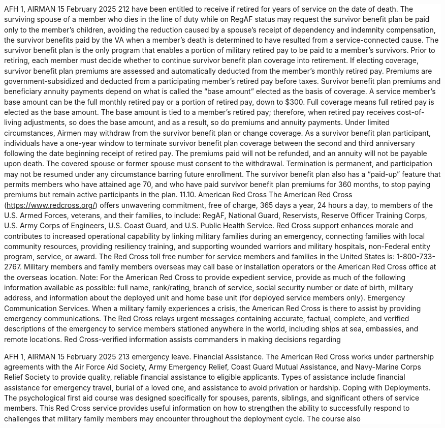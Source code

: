 AFH 1, AIRMAN 15 February 2025
212
have been entitled to receive if retired for years of service on the date of death. The surviving
spouse of a member who dies in the line of duty while on RegAF status may request the survivor
benefit plan be paid only to the member’s children, avoiding the reduction caused by a spouse’s
receipt of dependency and indemnity compensation, the survivor benefits paid by the VA when a
member’s death is determined to have resulted from a service-connected cause. The survivor benefit plan is the only program that enables a portion of military retired pay to be
paid to a member’s survivors. Prior to retiring, each member must decide whether to continue
survivor benefit plan coverage into retirement. If electing coverage, survivor benefit plan
premiums are assessed and automatically deducted from the member’s monthly retired pay. Premiums are government-subsidized and deducted from a participating member’s retired pay
before taxes. Survivor benefit plan premiums and beneficiary annuity payments depend on what is called the
“base amount” elected as the basis of coverage. A service member’s base amount can be the full
monthly retired pay or a portion of retired pay, down to $300. Full coverage means full retired pay
is elected as the base amount. The base amount is tied to a member’s retired pay; therefore, when
retired pay receives cost-of-living adjustments, so does the base amount, and as a result, so do
premiums and annuity payments. Under limited circumstances, Airmen may withdraw from the survivor benefit plan or change
coverage. As a survivor benefit plan participant, individuals have a one-year window to terminate
survivor benefit plan coverage between the second and third anniversary following the date
beginning receipt of retired pay. The premiums paid will not be refunded, and an annuity will not
be payable upon death. The covered spouse or former spouse must consent to the withdrawal. Termination is permanent, and participation may not be resumed under any circumstance barring
future enrollment. The survivor benefit plan also has a “paid-up” feature that permits members
who have attained age 70, and who have paid survivor benefit plan premiums for 360 months, to
stop paying premiums but remain active participants in the plan. 11.10. American Red Cross
The American Red Cross (https://www.redcross.org/) offers unwavering commitment, free of
charge, 365 days a year, 24 hours a day, to members of the U.S. Armed Forces, veterans, and
their families, to include: RegAF, National Guard, Reservists, Reserve Officer Training Corps, U.S. Army Corps of Engineers, U.S. Coast Guard, and U.S. Public Health Service. Red Cross
support enhances morale and contributes to increased operational capability by linking military
families during an emergency, connecting families with local community resources, providing
resiliency training, and supporting wounded warriors and military hospitals, non-Federal entity
program, service, or award. The Red Cross toll free number for service members and families in
the United States is: 1-800-733-2767. Military members and family members overseas may call
base or installation operators or the American Red Cross office at the overseas location. Note: For the American Red Cross to provide expedient service, provide as much of the following
information available as possible: full name, rank/rating, branch of service, social security number
or date of birth, military address, and information about the deployed unit and home base unit (for
deployed service members only). Emergency Communication Services. When a military family experiences a crisis, the American
Red Cross is there to assist by providing emergency communications. The Red Cross relays urgent
messages containing accurate, factual, complete, and verified descriptions of the emergency to
service members stationed anywhere in the world, including ships at sea, embassies, and remote
locations. Red Cross-verified information assists commanders in making decisions regarding

AFH 1, AIRMAN 15 February 2025
213
emergency leave. Financial Assistance. The American Red Cross works under partnership agreements with the Air
Force Aid Society, Army Emergency Relief, Coast Guard Mutual Assistance, and Navy-Marine
Corps Relief Society to provide quality, reliable financial assistance to eligible applicants. Types
of assistance include financial assistance for emergency travel, burial of a loved one, and assistance
to avoid privation or hardship. Coping with Deployments. The psychological first aid course was designed specifically for
spouses, parents, siblings, and significant others of service members. This Red Cross service
provides useful information on how to strengthen the ability to successfully respond to challenges
that military family members may encounter throughout the deployment cycle. The course also